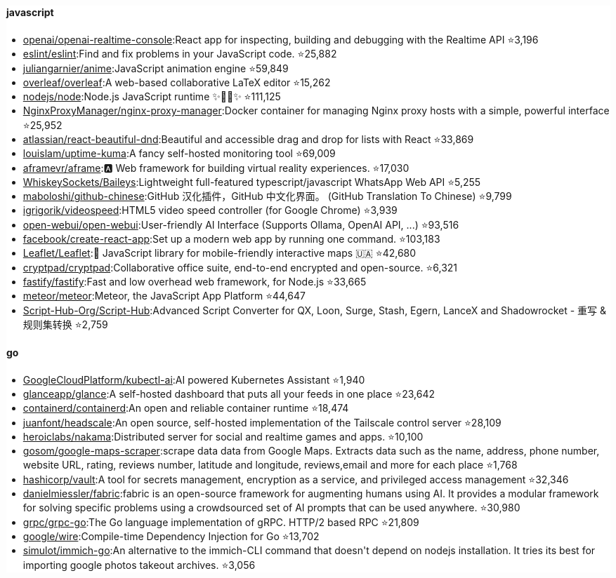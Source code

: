 #### javascript
* [openai/openai-realtime-console](https://github.com/openai/openai-realtime-console):React app for inspecting, building and debugging with the Realtime API ⭐3,196
* [eslint/eslint](https://github.com/eslint/eslint):Find and fix problems in your JavaScript code. ⭐25,882
* [juliangarnier/anime](https://github.com/juliangarnier/anime):JavaScript animation engine ⭐59,849
* [overleaf/overleaf](https://github.com/overleaf/overleaf):A web-based collaborative LaTeX editor ⭐15,262
* [nodejs/node](https://github.com/nodejs/node):Node.js JavaScript runtime ✨🐢🚀✨ ⭐111,125
* [NginxProxyManager/nginx-proxy-manager](https://github.com/NginxProxyManager/nginx-proxy-manager):Docker container for managing Nginx proxy hosts with a simple, powerful interface ⭐25,952
* [atlassian/react-beautiful-dnd](https://github.com/atlassian/react-beautiful-dnd):Beautiful and accessible drag and drop for lists with React ⭐33,869
* [louislam/uptime-kuma](https://github.com/louislam/uptime-kuma):A fancy self-hosted monitoring tool ⭐69,009
* [aframevr/aframe](https://github.com/aframevr/aframe):🅰️ Web framework for building virtual reality experiences. ⭐17,030
* [WhiskeySockets/Baileys](https://github.com/WhiskeySockets/Baileys):Lightweight full-featured typescript/javascript WhatsApp Web API ⭐5,255
* [maboloshi/github-chinese](https://github.com/maboloshi/github-chinese):GitHub 汉化插件，GitHub 中文化界面。 (GitHub Translation To Chinese) ⭐9,799
* [igrigorik/videospeed](https://github.com/igrigorik/videospeed):HTML5 video speed controller (for Google Chrome) ⭐3,939
* [open-webui/open-webui](https://github.com/open-webui/open-webui):User-friendly AI Interface (Supports Ollama, OpenAI API, ...) ⭐93,516
* [facebook/create-react-app](https://github.com/facebook/create-react-app):Set up a modern web app by running one command. ⭐103,183
* [Leaflet/Leaflet](https://github.com/Leaflet/Leaflet):🍃 JavaScript library for mobile-friendly interactive maps 🇺🇦 ⭐42,680
* [cryptpad/cryptpad](https://github.com/cryptpad/cryptpad):Collaborative office suite, end-to-end encrypted and open-source. ⭐6,321
* [fastify/fastify](https://github.com/fastify/fastify):Fast and low overhead web framework, for Node.js ⭐33,665
* [meteor/meteor](https://github.com/meteor/meteor):Meteor, the JavaScript App Platform ⭐44,647
* [Script-Hub-Org/Script-Hub](https://github.com/Script-Hub-Org/Script-Hub):Advanced Script Converter for QX, Loon, Surge, Stash, Egern, LanceX and Shadowrocket - 重写 & 规则集转换 ⭐2,759

#### go
* [GoogleCloudPlatform/kubectl-ai](https://github.com/GoogleCloudPlatform/kubectl-ai):AI powered Kubernetes Assistant ⭐1,940
* [glanceapp/glance](https://github.com/glanceapp/glance):A self-hosted dashboard that puts all your feeds in one place ⭐23,642
* [containerd/containerd](https://github.com/containerd/containerd):An open and reliable container runtime ⭐18,474
* [juanfont/headscale](https://github.com/juanfont/headscale):An open source, self-hosted implementation of the Tailscale control server ⭐28,109
* [heroiclabs/nakama](https://github.com/heroiclabs/nakama):Distributed server for social and realtime games and apps. ⭐10,100
* [gosom/google-maps-scraper](https://github.com/gosom/google-maps-scraper):scrape data data from Google Maps. Extracts data such as the name, address, phone number, website URL, rating, reviews number, latitude and longitude, reviews,email and more for each place ⭐1,768
* [hashicorp/vault](https://github.com/hashicorp/vault):A tool for secrets management, encryption as a service, and privileged access management ⭐32,346
* [danielmiessler/fabric](https://github.com/danielmiessler/fabric):fabric is an open-source framework for augmenting humans using AI. It provides a modular framework for solving specific problems using a crowdsourced set of AI prompts that can be used anywhere. ⭐30,980
* [grpc/grpc-go](https://github.com/grpc/grpc-go):The Go language implementation of gRPC. HTTP/2 based RPC ⭐21,809
* [google/wire](https://github.com/google/wire):Compile-time Dependency Injection for Go ⭐13,702
* [simulot/immich-go](https://github.com/simulot/immich-go):An alternative to the immich-CLI command that doesn't depend on nodejs installation. It tries its best for importing google photos takeout archives. ⭐3,056